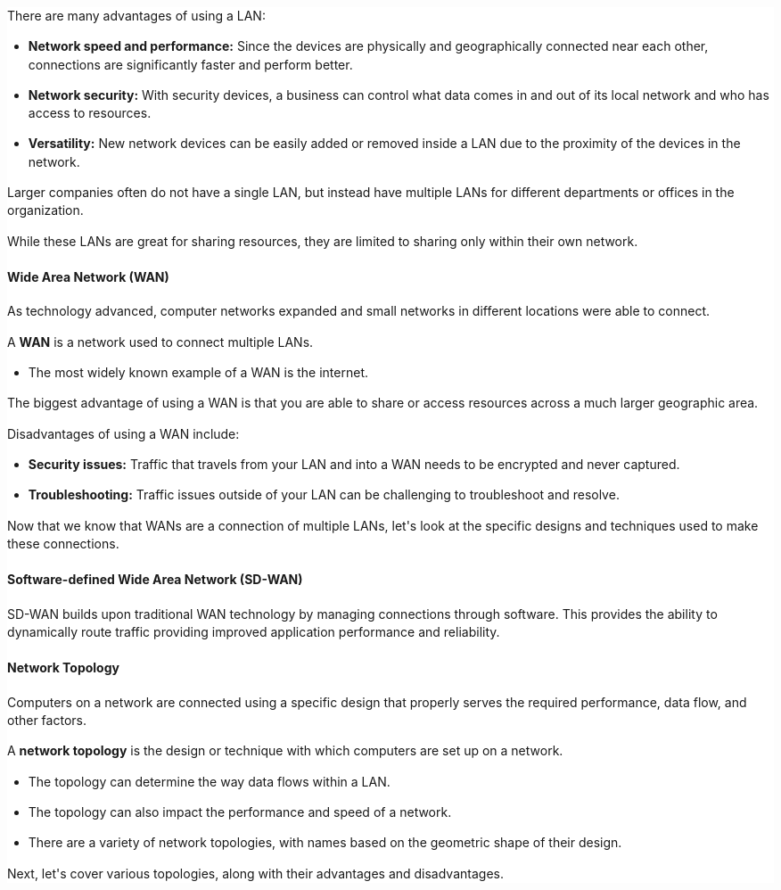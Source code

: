 There are many advantages of using a LAN:

  - **Network speed and performance:** Since the devices are physically and geographically connected near each other, connections are significantly faster and perform better.

  - **Network security:** With security devices, a business can control what data comes in and out of its local network and who has access to resources.

  - **Versatility:** New network devices can be easily added or removed inside a LAN due to the proximity of the devices in the network.

Larger companies often do not have a single LAN, but instead have multiple LANs for different departments or offices in the organization.  

While these LANs are great for sharing resources, they are limited to sharing only within their own network.

#### Wide Area Network (WAN)

As technology advanced, computer networks expanded and small networks in different locations were able to connect.

A **WAN** is a network used to connect multiple LANs.     
- The most widely known example of a WAN is the internet.

The biggest advantage of using a WAN is that you are able to share or access resources across a much larger geographic area.

Disadvantages of using a WAN include:
- **Security issues:** Traffic that travels from your LAN and into a WAN needs to be encrypted and never captured.

- **Troubleshooting:** Traffic issues outside of your LAN can be challenging to troubleshoot and resolve.

Now that we know that WANs are a connection of multiple LANs, let's look at the specific designs and techniques used to make these connections.

#### Software-defined Wide Area Network (SD-WAN) 

SD-WAN builds upon traditional WAN technology by managing connections through software. This provides the ability to dynamically route traffic providing improved application performance and reliability.

#### Network Topology

Computers on a network are connected using a specific design that properly serves the required performance, data flow, and other factors.

A **network topology** is the design or technique with which computers are set up on a network.

  - The topology can determine the way data flows within a LAN.
  - The topology can also impact the performance and speed of a network.

  - There are a variety of network topologies, with names based on the geometric shape of their design.

Next, let's cover various topologies, along with their advantages and disadvantages.
